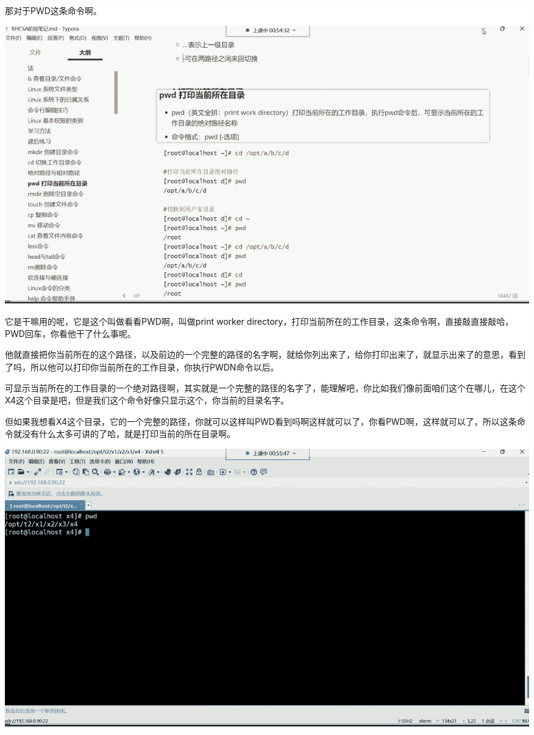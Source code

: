 那对于PWD这条命令啊。

![](img/3e39d2de561dbcf23e1e43c298a051ec_56.png)

它是干嘛用的呢，它是这个叫做看看PWD啊，叫做print worker directory，打印当前所在的工作目录，这条命令啊，直接敲直接敲哈，PWD回车，你看他干了什么事呢。

他就直接把你当前所在的这个路径，以及前边的一个完整的路径的名字啊，就给你列出来了，给你打印出来了，就显示出来了的意思，看到了吗，所以他可以打印你当前所在的工作目录，你执行PWDN命令以后。

可显示当前所在的工作目录的一个绝对路径啊，其实就是一个完整的路径的名字了，能理解吧，你比如我们像前面咱们这个在哪儿，在这个X4这个目录是吧，但是我们这个命令好像只显示这个，你当前的目录名字。

但如果我想看X4这个目录，它的一个完整的路径，你就可以这样叫PWD看到吗啊这样就可以了，你看PWD啊，这样就可以了，所以这条命令就没有什么太多可讲的了哈，就是打印当前的所在目录啊。



![](img/3e39d2de561dbcf23e1e43c298a051ec_58.png)
